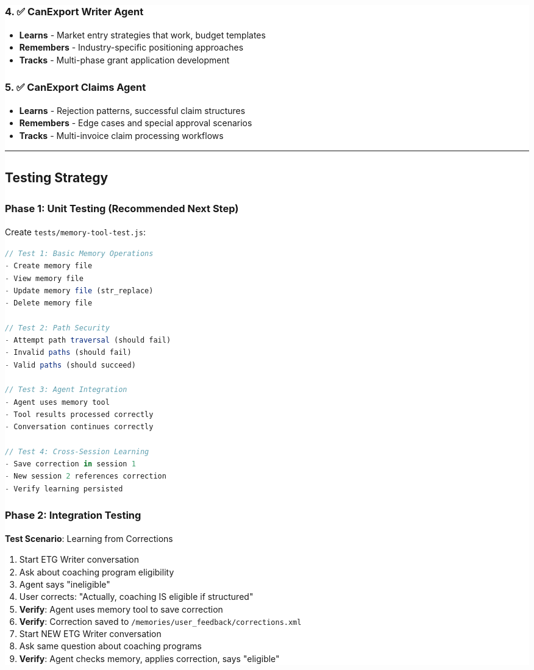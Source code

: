 ### 4. ✅ CanExport Writer Agent
- **Learns** - Market entry strategies that work, budget templates
- **Remembers** - Industry-specific positioning approaches
- **Tracks** - Multi-phase grant application development

### 5. ✅ CanExport Claims Agent
- **Learns** - Rejection patterns, successful claim structures
- **Remembers** - Edge cases and special approval scenarios
- **Tracks** - Multi-invoice claim processing workflows

---

## Testing Strategy

### Phase 1: Unit Testing (Recommended Next Step)

Create `tests/memory-tool-test.js`:

```javascript
// Test 1: Basic Memory Operations
- Create memory file
- View memory file
- Update memory file (str_replace)
- Delete memory file

// Test 2: Path Security
- Attempt path traversal (should fail)
- Invalid paths (should fail)
- Valid paths (should succeed)

// Test 3: Agent Integration
- Agent uses memory tool
- Tool results processed correctly
- Conversation continues correctly

// Test 4: Cross-Session Learning
- Save correction in session 1
- New session 2 references correction
- Verify learning persisted
```

### Phase 2: Integration Testing

**Test Scenario**: Learning from Corrections

1. Start ETG Writer conversation
2. Ask about coaching program eligibility
3. Agent says "ineligible"
4. User corrects: "Actually, coaching IS eligible if structured"
5. **Verify**: Agent uses memory tool to save correction
6. **Verify**: Correction saved to `/memories/user_feedback/corrections.xml`
7. Start NEW ETG Writer conversation
8. Ask same question about coaching programs
9. **Verify**: Agent checks memory, applies correction, says "eligible"

